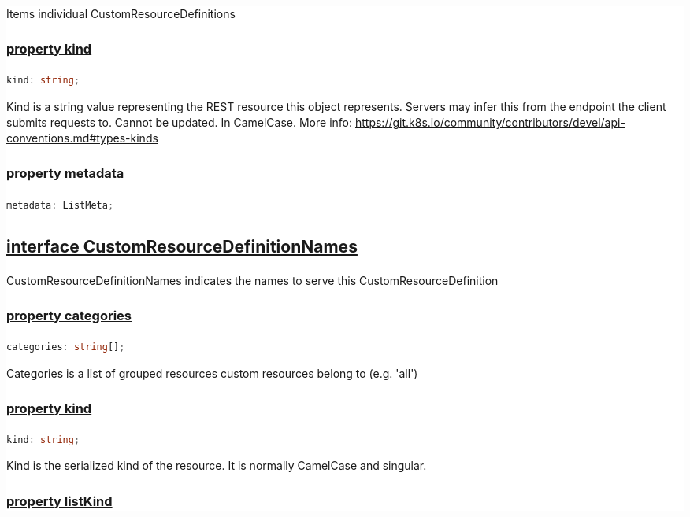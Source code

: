 
Items individual CustomResourceDefinitions

<h3 class="pdoc-member-header">
<a class="pdoc-child-name" href="https://github.com/pulumi/pulumi-kubernetes/blob/master/sdk/nodejs/types/output.ts#L599">property kind</a>
</h3>

```typescript
kind: string;
```


Kind is a string value representing the REST resource this object represents. Servers may
infer this from the endpoint the client submits requests to. Cannot be updated. In
CamelCase. More info:
https://git.k8s.io/community/contributors/devel/api-conventions.md#types-kinds

<h3 class="pdoc-member-header">
<a class="pdoc-child-name" href="https://github.com/pulumi/pulumi-kubernetes/blob/master/sdk/nodejs/types/output.ts#L602">property metadata</a>
</h3>

```typescript
metadata: ListMeta;
```

<h2 class="pdoc-module-header" id="CustomResourceDefinitionNames">
<a class="pdoc-member-name" href="https://github.com/pulumi/pulumi-kubernetes/blob/master/sdk/nodejs/types/output.ts#L609">interface CustomResourceDefinitionNames</a>
</h2>

CustomResourceDefinitionNames indicates the names to serve this CustomResourceDefinition

<h3 class="pdoc-member-header">
<a class="pdoc-child-name" href="https://github.com/pulumi/pulumi-kubernetes/blob/master/sdk/nodejs/types/output.ts#L613">property categories</a>
</h3>

```typescript
categories: string[];
```


Categories is a list of grouped resources custom resources belong to (e.g. 'all')

<h3 class="pdoc-member-header">
<a class="pdoc-child-name" href="https://github.com/pulumi/pulumi-kubernetes/blob/master/sdk/nodejs/types/output.ts#L618">property kind</a>
</h3>

```typescript
kind: string;
```


Kind is the serialized kind of the resource.  It is normally CamelCase and singular.

<h3 class="pdoc-member-header">
<a class="pdoc-child-name" href="https://github.com/pulumi/pulumi-kubernetes/blob/master/sdk/nodejs/types/output.ts#L623">property listKind</a>
</h3>
